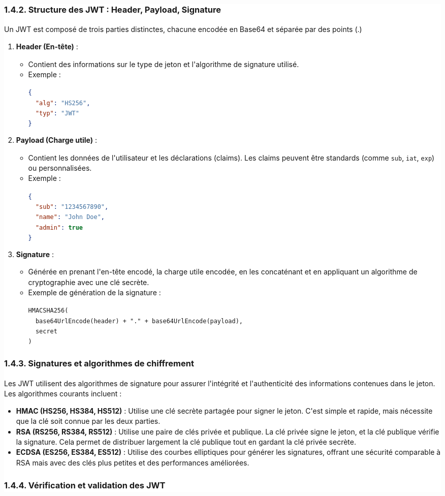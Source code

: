 ### 1.4.2. Structure des JWT : Header, Payload, Signature

Un JWT est composé de trois parties distinctes, chacune encodée en Base64 et séparée par des points (.)

1. **Header (En-tête)** :
   - Contient des informations sur le type de jeton et l'algorithme de signature utilisé.
   - Exemple :
     ```json
     {
       "alg": "HS256",
       "typ": "JWT"
     }
     ```

2. **Payload (Charge utile)** :
   - Contient les données de l'utilisateur et les déclarations (claims). Les claims peuvent être standards (comme `sub`, `iat`, `exp`) ou personnalisées.
   - Exemple :
     ```json
     {
       "sub": "1234567890",
       "name": "John Doe",
       "admin": true
     }
     ```

3. **Signature** :
   - Générée en prenant l'en-tête encodé, la charge utile encodée, en les concaténant et en appliquant un algorithme de cryptographie avec une clé secrète.
   - Exemple de génération de la signature :
     ```
     HMACSHA256(
       base64UrlEncode(header) + "." + base64UrlEncode(payload),
       secret
     )
     ```

### 1.4.3. Signatures et algorithmes de chiffrement

Les JWT utilisent des algorithmes de signature pour assurer l'intégrité et l'authenticité des informations contenues dans le jeton. Les algorithmes courants incluent :

- **HMAC (HS256, HS384, HS512)** : Utilise une clé secrète partagée pour signer le jeton. C'est simple et rapide, mais nécessite que la clé soit connue par les deux parties.
- **RSA (RS256, RS384, RS512)** : Utilise une paire de clés privée et publique. La clé privée signe le jeton, et la clé publique vérifie la signature. Cela permet de distribuer largement la clé publique tout en gardant la clé privée secrète.
- **ECDSA (ES256, ES384, ES512)** : Utilise des courbes elliptiques pour générer les signatures, offrant une sécurité comparable à RSA mais avec des clés plus petites et des performances améliorées.

### 1.4.4. Vérification et validation des JWT
